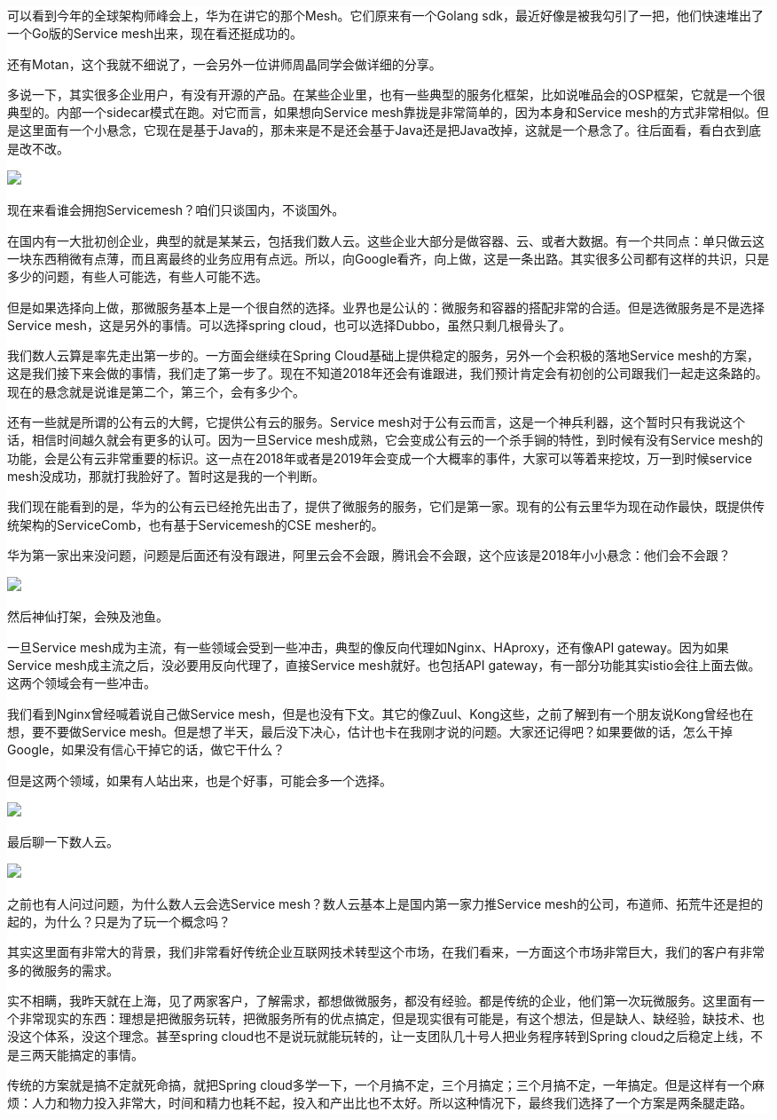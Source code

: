 可以看到今年的全球架构师峰会上，华为在讲它的那个Mesh。它们原来有一个Golang sdk，最近好像是被我勾引了一把，他们快速堆出了一个Go版的Service mesh出来，现在看还挺成功的。

还有Motan，这个我就不细说了，一会另外一位讲师周晶同学会做详细的分享。

多说一下，其实很多企业用户，有没有开源的产品。在某些企业里，也有一些典型的服务化框架，比如说唯品会的OSP框架，它就是一个很典型的。内部一个sidecar模式在跑。对它而言，如果想向Service mesh靠拢是非常简单的，因为本身和Service mesh的方式非常相似。但是这里面有一个小悬念，它现在是基于Java的，那未来是不是还会基于Java还是把Java改掉，这就是一个悬念了。往后面看，看白衣到底是改不改。

![](images/ppt41.JPG)

现在来看谁会拥抱Servicemesh？咱们只谈国内，不谈国外。

在国内有一大批初创企业，典型的就是某某云，包括我们数人云。这些企业大部分是做容器、云、或者大数据。有一个共同点：单只做云这一块东西稍微有点薄，而且离最终的业务应用有点远。所以，向Google看齐，向上做，这是一条出路。其实很多公司都有这样的共识，只是多少的问题，有些人可能选，有些人可能不选。

但是如果选择向上做，那微服务基本上是一个很自然的选择。业界也是公认的：微服务和容器的搭配非常的合适。但是选微服务是不是选择Service mesh，这是另外的事情。可以选择spring cloud，也可以选择Dubbo，虽然只剩几根骨头了。

我们数人云算是率先走出第一步的。一方面会继续在Spring Cloud基础上提供稳定的服务，另外一个会积极的落地Service mesh的方案，这是我们接下来会做的事情，我们走了第一步了。现在不知道2018年还会有谁跟进，我们预计肯定会有初创的公司跟我们一起走这条路的。现在的悬念就是说谁是第二个，第三个，会有多少个。

还有一些就是所谓的公有云的大鳄，它提供公有云的服务。Service mesh对于公有云而言，这是一个神兵利器，这个暂时只有我说这个话，相信时间越久就会有更多的认可。因为一旦Service mesh成熟，它会变成公有云的一个杀手锏的特性，到时候有没有Service mesh的功能，会是公有云非常重要的标识。这一点在2018年或者是2019年会变成一个大概率的事件，大家可以等着来挖坟，万一到时候service mesh没成功，那就打我脸好了。暂时这是我的一个判断。

我们现在能看到的是，华为的公有云已经抢先出击了，提供了微服务的服务，它们是第一家。现有的公有云里华为现在动作最快，既提供传统架构的ServiceComb，也有基于Servicemesh的CSE mesher的。

华为第一家出来没问题，问题是后面还有没有跟进，阿里云会不会跟，腾讯会不会跟，这个应该是2018年小小悬念：他们会不会跟？

![](images/ppt42.JPG)

然后神仙打架，会殃及池鱼。

一旦Service mesh成为主流，有一些领域会受到一些冲击，典型的像反向代理如Nginx、HAproxy，还有像API gateway。因为如果Service mesh成主流之后，没必要用反向代理了，直接Service mesh就好。也包括API gateway，有一部分功能其实istio会往上面去做。这两个领域会有一些冲击。

我们看到Nginx曾经喊着说自己做Service mesh，但是也没有下文。其它的像Zuul、Kong这些，之前了解到有一个朋友说Kong曾经也在想，要不要做Service mesh。但是想了半天，最后没下决心，估计也卡在我刚才说的问题。大家还记得吧？如果要做的话，怎么干掉Google，如果没有信心干掉它的话，做它干什么？

但是这两个领域，如果有人站出来，也是个好事，可能会多一个选择。

![](images/ppt43.JPG)

最后聊一下数人云。

![](images/ppt44.JPG)

之前也有人问过问题，为什么数人云会选Service mesh？数人云基本上是国内第一家力推Service mesh的公司，布道师、拓荒牛还是担的起的，为什么？只是为了玩一个概念吗？

其实这里面有非常大的背景，我们非常看好传统企业互联网技术转型这个市场，在我们看来，一方面这个市场非常巨大，我们的客户有非常多的微服务的需求。

实不相瞒，我昨天就在上海，见了两家客户，了解需求，都想做微服务，都没有经验。都是传统的企业，他们第一次玩微服务。这里面有一个非常现实的东西：理想是把微服务玩转，把微服务所有的优点搞定，但是现实很有可能是，有这个想法，但是缺人、缺经验，缺技术、也没这个体系，没这个理念。甚至spring cloud也不是说玩就能玩转的，让一支团队几十号人把业务程序转到Spring cloud之后稳定上线，不是三两天能搞定的事情。

传统的方案就是搞不定就死命搞，就把Spring cloud多学一下，一个月搞不定，三个月搞定；三个月搞不定，一年搞定。但是这样有一个麻烦：人力和物力投入非常大，时间和精力也耗不起，投入和产出比也不太好。所以这种情况下，最终我们选择了一个方案是两条腿走路。
